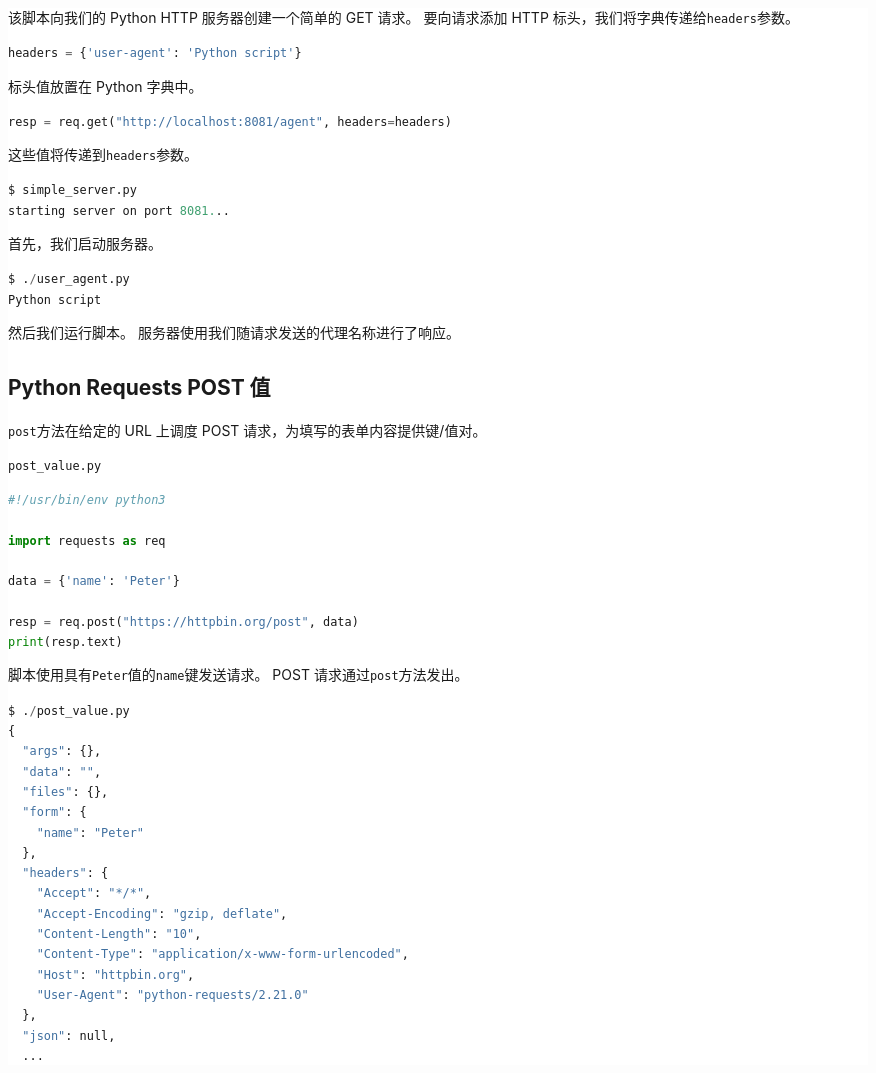 该脚本向我们的 Python HTTP 服务器创建一个简单的 GET 请求。 要向请求添加 HTTP 标头，我们将字典传递给`headers`参数。

```py
headers = {'user-agent': 'Python script'}

```

标头值放置在 Python 字典中。

```py
resp = req.get("http://localhost:8081/agent", headers=headers)

```

这些值将传递到`headers`参数。

```py
$ simple_server.py
starting server on port 8081...

```

首先，我们启动服务器。

```py
$ ./user_agent.py
Python script

```

然后我们运行脚本。 服务器使用我们随请求发送的代理名称进行了响应。

## Python Requests POST 值

`post`方法在给定的 URL 上调度 POST 请求，为填写的表单内容提供键/值对。

`post_value.py`

```py
#!/usr/bin/env python3

import requests as req

data = {'name': 'Peter'}

resp = req.post("https://httpbin.org/post", data)
print(resp.text)

```

脚本使用具有`Peter`值的`name`键发送请求。 POST 请求通过`post`方法发出。

```py
$ ./post_value.py
{
  "args": {},
  "data": "",
  "files": {},
  "form": {
    "name": "Peter"
  },
  "headers": {
    "Accept": "*/*",
    "Accept-Encoding": "gzip, deflate",
    "Content-Length": "10",
    "Content-Type": "application/x-www-form-urlencoded",
    "Host": "httpbin.org",
    "User-Agent": "python-requests/2.21.0"
  },
  "json": null,
  ...
```